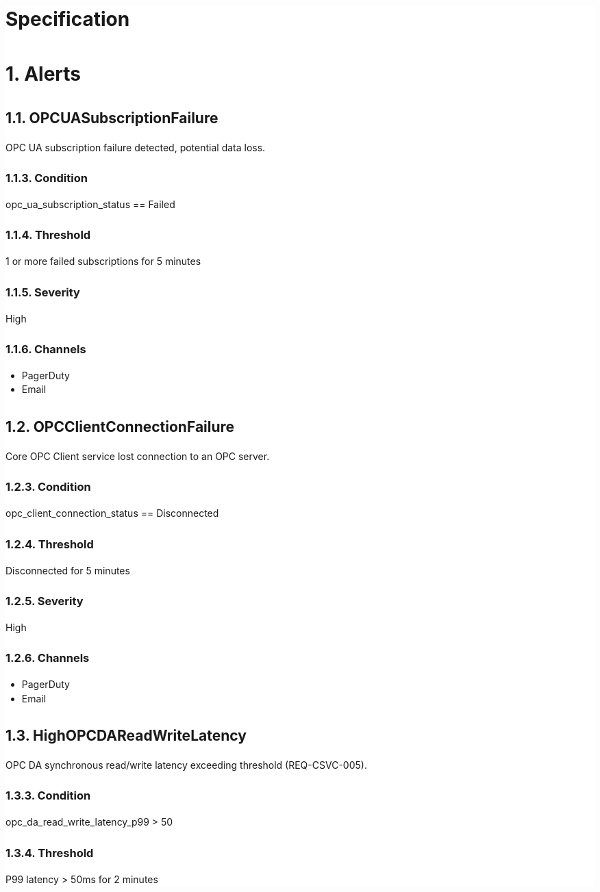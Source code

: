 # Specification

# 1. Alerts

## 1.1. OPCUASubscriptionFailure
OPC UA subscription failure detected, potential data loss.

### 1.1.3. Condition
opc_ua_subscription_status == Failed

### 1.1.4. Threshold
1 or more failed subscriptions for 5 minutes

### 1.1.5. Severity
High

### 1.1.6. Channels

- PagerDuty
- Email

## 1.2. OPCClientConnectionFailure
Core OPC Client service lost connection to an OPC server.

### 1.2.3. Condition
opc_client_connection_status == Disconnected

### 1.2.4. Threshold
Disconnected for 5 minutes

### 1.2.5. Severity
High

### 1.2.6. Channels

- PagerDuty
- Email

## 1.3. HighOPCDAReadWriteLatency
OPC DA synchronous read/write latency exceeding threshold (REQ-CSVC-005).

### 1.3.3. Condition
opc_da_read_write_latency_p99 > 50

### 1.3.4. Threshold
P99 latency > 50ms for 2 minutes
